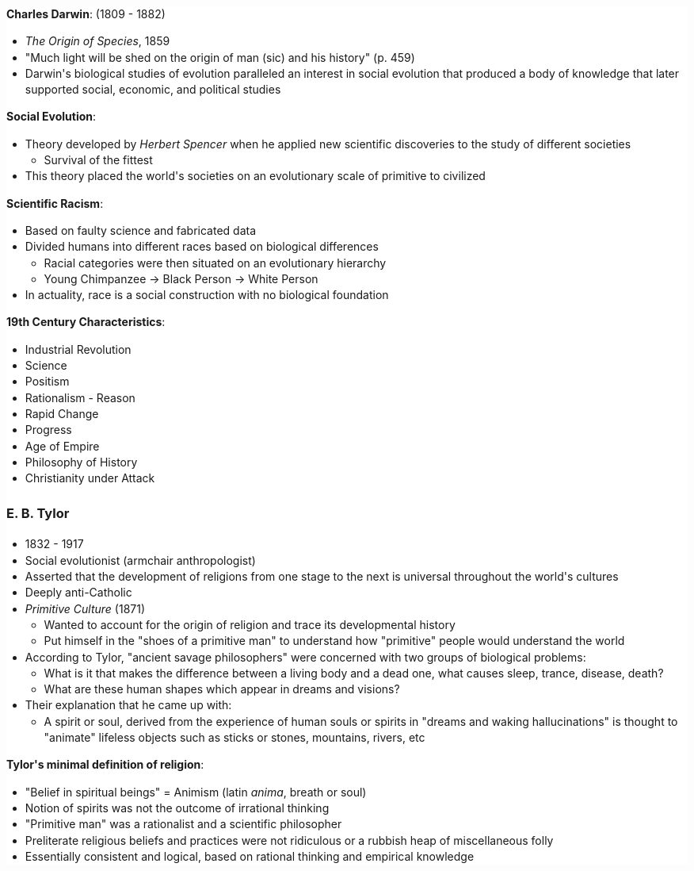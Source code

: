 **Charles Darwin**: (1809 - 1882)
 - *The Origin of Species*, 1859
 - "Much light will be shed on the origin of man (sic) and his history" (p. 459)
 - Darwin's biological studies of evolution paralleled an interest in social evolution that produced a body of knowledge that later supported social, economic, and political studies

**Social Evolution**:
 - Theory developed by *Herbert Spencer* when he applied new scientific discoveries to the study of different societies
	 - Survival of the fittest
 - This theory placed the world's societies on an evolutionary scale of primitive to civilized

**Scientific Racism**:
 - Based on faulty science and fabricated data
 - Divided humans into different races based on biological differences
	 - Racial categories were then situated on an evolutionary hierarchy
	 - Young Chimpanzee -> Black Person -> White Person
 - In actuality, race is a social construction with no biological foundation

**19th Century Characteristics**:
 - Industrial Revolution
 - Science
 - Positism
 - Rationalism - Reason
 - Rapid Change
 - Progress
 - Age of Empire
 - Philosophy of History
 - Christianity under Attack

### E. B. Tylor
 - 1832 - 1917
 - Social evolutionist (armchair anthropologist)
 - Asserted that the development of religions from one stage to the next is universal throughout the world's cultures
 - Deeply anti-Catholic
 - *Primitive Culture* (1871)
	 - Wanted to account for the origin of religion and trace its developmental history
	 - Put himself in the "shoes of a primitive man" to understand how "primitive" people would understand the world
 - According to Tylor, "ancient savage philosophers" were concerned with two groups of biological problems:
	 - What is it that makes the difference between a living body and a dead one, what causes sleep, trance, disease, death?
	 - What are these human shapes which appear in dreams and visions?
 - Their explanation that he came up with:
	 - A spirit or soul, derived from the experience of human souls or spirits in "dreams and waking hallucinations" is thought to "animate" lifeless objects such as sticks or stones, mountains, rivers, etc

**Tylor's minimal definition of religion**:
 - "Belief in spiritual beings" = Animism (latin *anima*, breath or soul)
 - Notion of spirits was not the outcome of irrational thinking
 - "Primitive man" was a rationalist and a scientific philosopher
 - Preliterate religious beliefs and practices were not ridiculous or a rubbish heap of miscellaneous folly
 - Essentially consistent and logical, based on rational thinking and empirical knowledge
